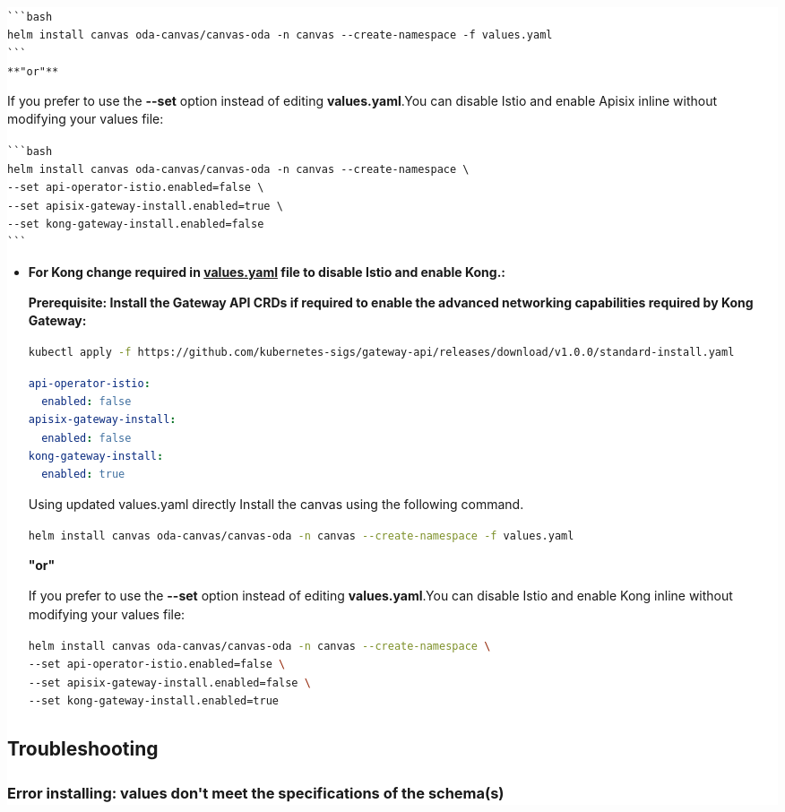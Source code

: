     ```bash
    helm install canvas oda-canvas/canvas-oda -n canvas --create-namespace -f values.yaml
    ```
    **"or"**
   
   If you prefer to use the **--set** option instead of editing **values.yaml**.You can disable Istio and enable Apisix inline without modifying your values file:

    ```bash
    helm install canvas oda-canvas/canvas-oda -n canvas --create-namespace \
    --set api-operator-istio.enabled=false \
    --set apisix-gateway-install.enabled=true \
    --set kong-gateway-install.enabled=false
    ```
    
 - **For Kong change required in [values.yaml](https://github.com/tmforum-oda/oda-canvas/blob/main/charts/canvas-oda/values.yaml) file to disable Istio and enable Kong.:**
   
   **Prerequisite: Install the Gateway API CRDs if required to enable the advanced networking capabilities required by Kong Gateway:**
    ```bash
    kubectl apply -f https://github.com/kubernetes-sigs/gateway-api/releases/download/v1.0.0/standard-install.yaml
    ```   
   
   ```yaml
   api-operator-istio:
     enabled: false
   apisix-gateway-install:
     enabled: false
   kong-gateway-install:
     enabled: true
   ```
   Using updated values.yaml directly Install the canvas using the following command.

    ```bash
    helm install canvas oda-canvas/canvas-oda -n canvas --create-namespace -f values.yaml
    ```

    **"or"**
   
   If you prefer to use the **--set** option instead of editing **values.yaml**.You can disable Istio and enable Kong inline without modifying your values file:

    ```bash
    helm install canvas oda-canvas/canvas-oda -n canvas --create-namespace \
    --set api-operator-istio.enabled=false \
    --set apisix-gateway-install.enabled=false \
    --set kong-gateway-install.enabled=true
    ```

## Troubleshooting

### Error installing: values don't meet the specifications of the schema(s)
